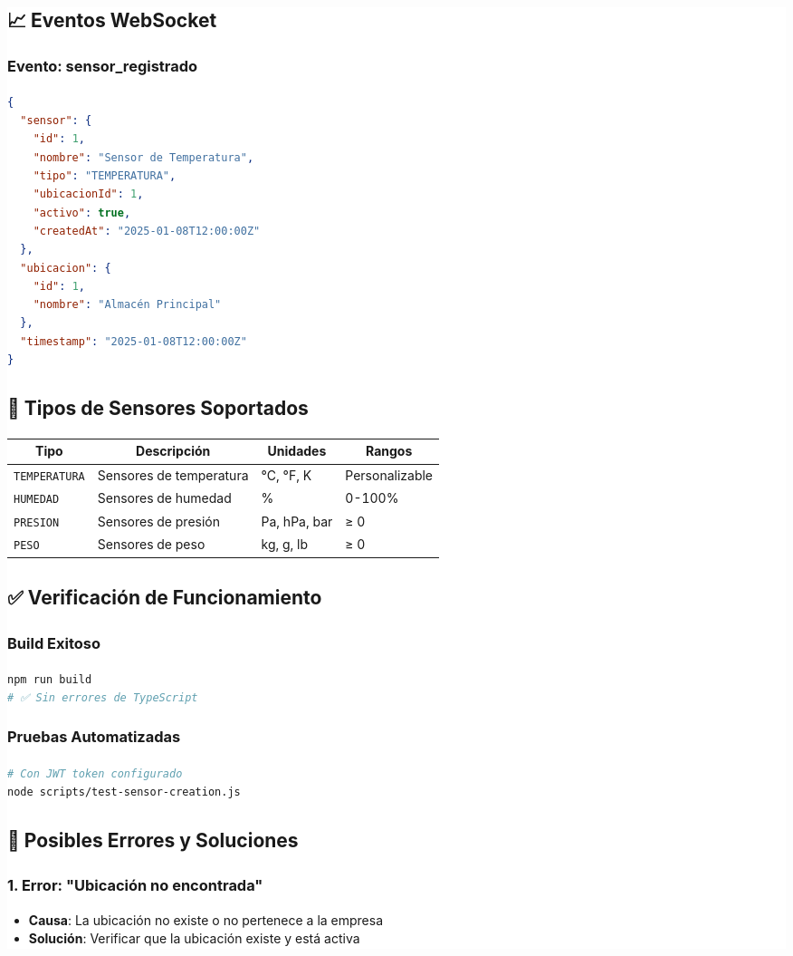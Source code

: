 ## 📈 Eventos WebSocket

### **Evento: sensor_registrado**
```json
{
  "sensor": {
    "id": 1,
    "nombre": "Sensor de Temperatura",
    "tipo": "TEMPERATURA",
    "ubicacionId": 1,
    "activo": true,
    "createdAt": "2025-01-08T12:00:00Z"
  },
  "ubicacion": {
    "id": 1,
    "nombre": "Almacén Principal"
  },
  "timestamp": "2025-01-08T12:00:00Z"
}
```

## 🎯 Tipos de Sensores Soportados

| Tipo | Descripción | Unidades | Rangos |
|------|-------------|----------|---------|
| `TEMPERATURA` | Sensores de temperatura | °C, °F, K | Personalizable |
| `HUMEDAD` | Sensores de humedad | % | 0-100% |
| `PRESION` | Sensores de presión | Pa, hPa, bar | ≥ 0 |
| `PESO` | Sensores de peso | kg, g, lb | ≥ 0 |

## ✅ Verificación de Funcionamiento

### **Build Exitoso**
```bash
npm run build
# ✅ Sin errores de TypeScript
```

### **Pruebas Automatizadas**
```bash
# Con JWT token configurado
node scripts/test-sensor-creation.js
```

## 🚨 Posibles Errores y Soluciones

### **1. Error: "Ubicación no encontrada"**
- **Causa**: La ubicación no existe o no pertenece a la empresa
- **Solución**: Verificar que la ubicación existe y está activa
